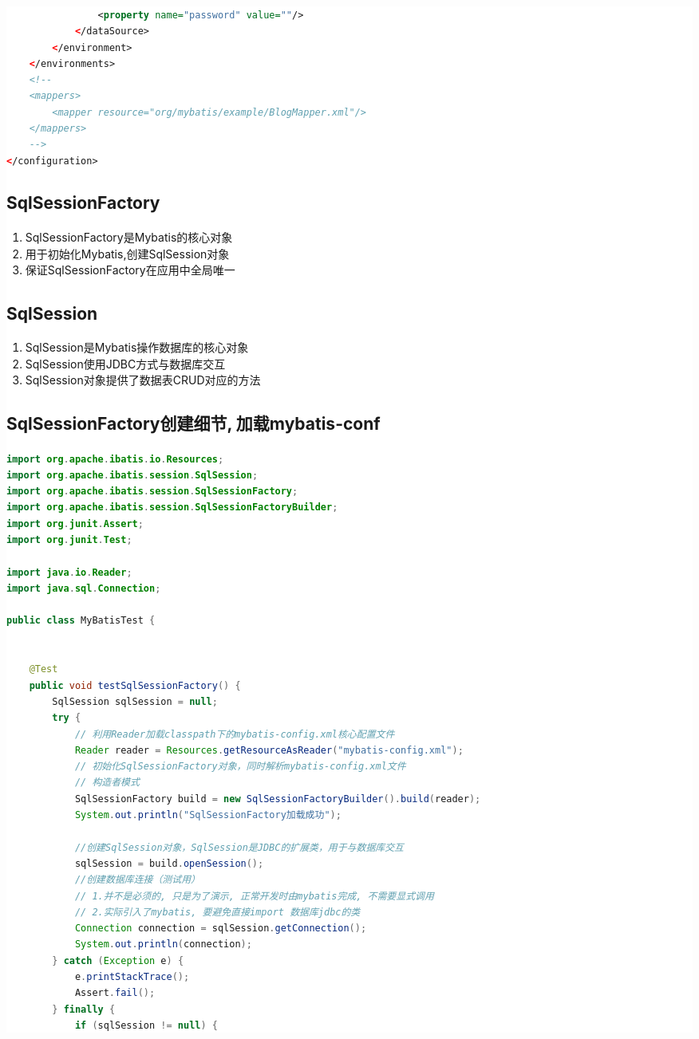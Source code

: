 ```xml
                <property name="password" value=""/>
            </dataSource>
        </environment>
    </environments>
    <!--
    <mappers>
        <mapper resource="org/mybatis/example/BlogMapper.xml"/>
    </mappers>
    -->
</configuration>
```

## SqlSessionFactory
1. SqlSessionFactory是Mybatis的核心对象
2. 用于初始化Mybatis,创建SqlSession对象
3. 保证SqlSessionFactory在应用中全局唯一

## SqlSession
1. SqlSession是Mybatis操作数据库的核心对象
2. SqlSession使用JDBC方式与数据库交互
3. SqlSession对象提供了数据表CRUD对应的方法


## SqlSessionFactory创建细节, 加载mybatis-conf

```java
import org.apache.ibatis.io.Resources;
import org.apache.ibatis.session.SqlSession;
import org.apache.ibatis.session.SqlSessionFactory;
import org.apache.ibatis.session.SqlSessionFactoryBuilder;
import org.junit.Assert;
import org.junit.Test;

import java.io.Reader;
import java.sql.Connection;

public class MyBatisTest {


    @Test
    public void testSqlSessionFactory() {
        SqlSession sqlSession = null;
        try {
            // 利用Reader加载classpath下的mybatis-config.xml核心配置文件
            Reader reader = Resources.getResourceAsReader("mybatis-config.xml");
            // 初始化SqlSessionFactory对象，同时解析mybatis-config.xml文件
            // 构造者模式
            SqlSessionFactory build = new SqlSessionFactoryBuilder().build(reader);
            System.out.println("SqlSessionFactory加载成功");

            //创建SqlSession对象，SqlSession是JDBC的扩展类，用于与数据库交互
            sqlSession = build.openSession();
            //创建数据库连接（测试用）
            // 1.并不是必须的, 只是为了演示, 正常开发时由mybatis完成, 不需要显式调用
            // 2.实际引入了mybatis, 要避免直接import 数据库jdbc的类
            Connection connection = sqlSession.getConnection();
            System.out.println(connection);
        } catch (Exception e) {
            e.printStackTrace();
            Assert.fail();
        } finally {
            if (sqlSession != null) {
```